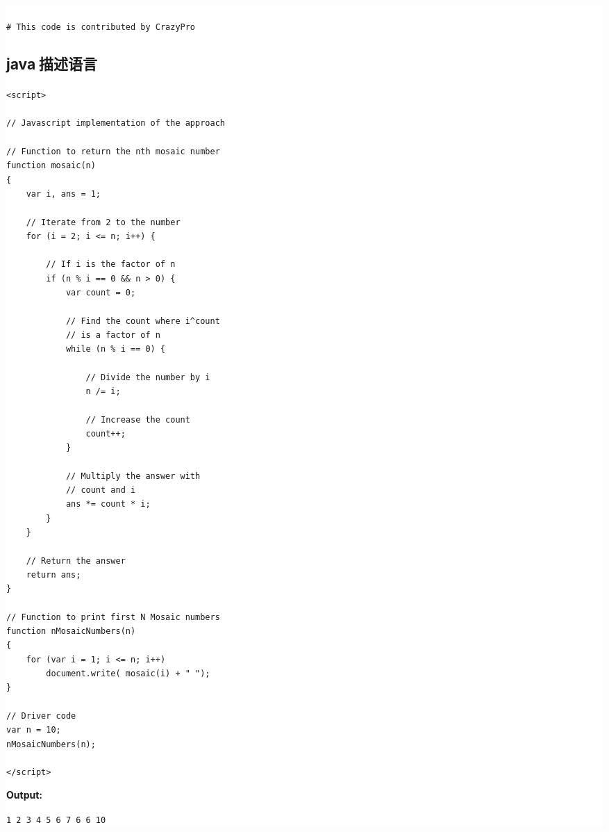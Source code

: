 ```

# This code is contributed by CrazyPro
```

## java 描述语言

```
<script>

// Javascript implementation of the approach

// Function to return the nth mosaic number
function mosaic(n)
{
    var i, ans = 1;

    // Iterate from 2 to the number
    for (i = 2; i <= n; i++) {

        // If i is the factor of n
        if (n % i == 0 && n > 0) {
            var count = 0;

            // Find the count where i^count
            // is a factor of n
            while (n % i == 0) {

                // Divide the number by i
                n /= i;

                // Increase the count
                count++;
            }

            // Multiply the answer with
            // count and i
            ans *= count * i;
        }
    }

    // Return the answer
    return ans;
}

// Function to print first N Mosaic numbers
function nMosaicNumbers(n)
{
    for (var i = 1; i <= n; i++)
        document.write( mosaic(i) + " ");
}

// Driver code
var n = 10;
nMosaicNumbers(n);

</script>
```

**Output:** 

```
1 2 3 4 5 6 7 6 6 10
```